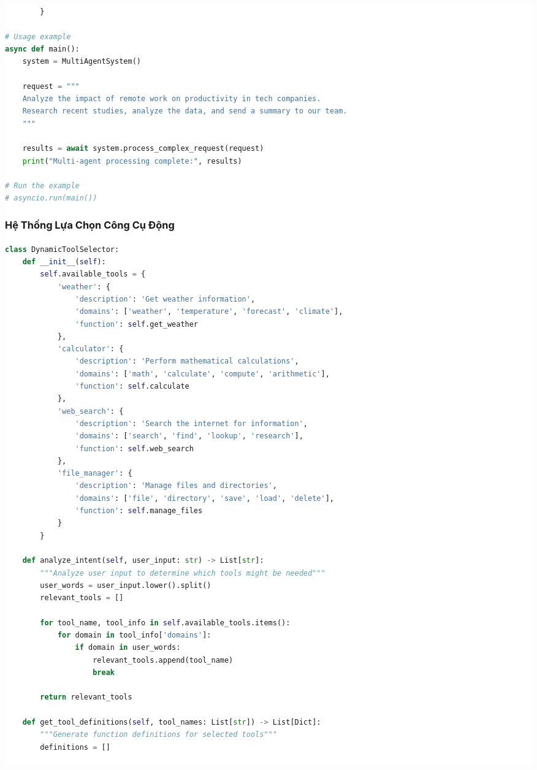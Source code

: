 ```python
        }

# Usage example
async def main():
    system = MultiAgentSystem()
    
    request = """
    Analyze the impact of remote work on productivity in tech companies. 
    Research recent studies, analyze the data, and send a summary to our team.
    """
    
    results = await system.process_complex_request(request)
    print("Multi-agent processing complete:", results)

# Run the example
# asyncio.run(main())
```

### Hệ Thống Lựa Chọn Công Cụ Động

```python
class DynamicToolSelector:
    def __init__(self):
        self.available_tools = {
            'weather': {
                'description': 'Get weather information',
                'domains': ['weather', 'temperature', 'forecast', 'climate'],
                'function': self.get_weather
            },
            'calculator': {
                'description': 'Perform mathematical calculations',
                'domains': ['math', 'calculate', 'compute', 'arithmetic'],
                'function': self.calculate
            },
            'web_search': {
                'description': 'Search the internet for information',
                'domains': ['search', 'find', 'lookup', 'research'],
                'function': self.web_search
            },
            'file_manager': {
                'description': 'Manage files and directories',
                'domains': ['file', 'directory', 'save', 'load', 'delete'],
                'function': self.manage_files
            }
        }
    
    def analyze_intent(self, user_input: str) -> List[str]:
        """Analyze user input to determine which tools might be needed"""
        user_words = user_input.lower().split()
        relevant_tools = []
        
        for tool_name, tool_info in self.available_tools.items():
            for domain in tool_info['domains']:
                if domain in user_words:
                    relevant_tools.append(tool_name)
                    break
        
        return relevant_tools
    
    def get_tool_definitions(self, tool_names: List[str]) -> List[Dict]:
        """Generate function definitions for selected tools"""
        definitions = []
        
```